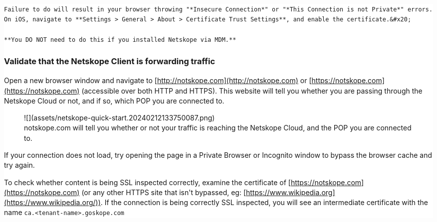     Failure to do will result in your browser throwing "*Insecure Connection*" or "*This Connection is not Private*" errors. On iOS, navigate to **Settings > General > About > Certificate Trust Settings**, and enable the certificate.&#x20;
    
    **You DO NOT need to do this if you installed Netskope via MDM.**


### Validate that the Netskope Client is forwarding traffic

Open a new browser window and navigate to [http://notskope.com](http://notskope.com) or [https://notskope.com](https://notskope.com) (accessible over both HTTP and HTTPS). This website will tell you whether you are passing through the Netskope Cloud or not, and if so, which POP you are connected to.

<figure markdown="span">
  ![](assets/netskope-quick-start.20240212133750087.png)
  <figcaption>notskope.com will tell you whether or not your traffic is reaching the Netskope Cloud, and the POP you are connected to.</figcaption>
</figure>

If your connection does not load, try opening the page in a Private Browser or Incognito window to bypass the browser cache and try again.

To check whether content is being SSL inspected correctly, examine the certificate of [https://notskope.com](https://notskope.com) (or any other HTTPS site that isn't bypassed, eg: [https://www.wikipedia.org](https://www.wikipedia.org/)). If the connection is being correctly SSL inspected, you will see an intermediate certificate with the name `ca.<tenant-name>.goskope.com`
